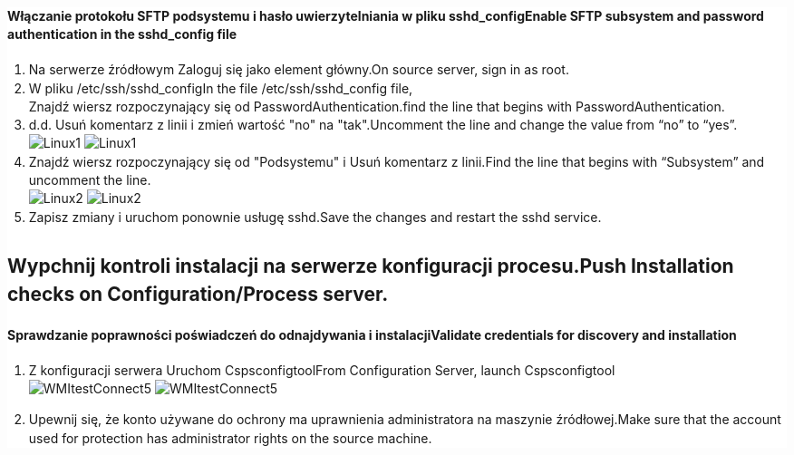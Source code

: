#### <a name="enable-sftp-subsystem-and-password-authentication-in-the-sshdconfig-file"></a><span data-ttu-id="8b6ed-191">Włączanie protokołu SFTP podsystemu i hasło uwierzytelniania w pliku sshd_config</span><span class="sxs-lookup"><span data-stu-id="8b6ed-191">Enable SFTP subsystem and password authentication in the sshd_config file</span></span>
1. <span data-ttu-id="8b6ed-192">Na serwerze źródłowym Zaloguj się jako element główny.</span><span class="sxs-lookup"><span data-stu-id="8b6ed-192">On source server, sign in as root.</span></span> </br>
2. <span data-ttu-id="8b6ed-193">W pliku /etc/ssh/sshd_config</span><span class="sxs-lookup"><span data-stu-id="8b6ed-193">In the file /etc/ssh/sshd_config file,</span></span></br> <span data-ttu-id="8b6ed-194">Znajdź wiersz rozpoczynający się od PasswordAuthentication.</span><span class="sxs-lookup"><span data-stu-id="8b6ed-194">find the line that begins with PasswordAuthentication.</span></span> </br>
3. <span data-ttu-id="8b6ed-195">d.</span><span class="sxs-lookup"><span data-stu-id="8b6ed-195">d.</span></span>   <span data-ttu-id="8b6ed-196">Usuń komentarz z linii i zmień wartość "no" na "tak".</span><span class="sxs-lookup"><span data-stu-id="8b6ed-196">Uncomment the line and change the value from “no” to “yes”.</span></span> </br><span data-ttu-id="8b6ed-197">
![Linux1](./media/site-recovery-protection-common-errors/linux1.png)</span><span class="sxs-lookup"><span data-stu-id="8b6ed-197">
![Linux1](./media/site-recovery-protection-common-errors/linux1.png)</span></span>
4. <span data-ttu-id="8b6ed-198">Znajdź wiersz rozpoczynający się od "Podsystemu" i Usuń komentarz z linii.</span><span class="sxs-lookup"><span data-stu-id="8b6ed-198">Find the line that begins with “Subsystem” and uncomment the line.</span></span> </br><span data-ttu-id="8b6ed-199">
![Linux2](./media/site-recovery-protection-common-errors/linux2.png)</span><span class="sxs-lookup"><span data-stu-id="8b6ed-199">
![Linux2](./media/site-recovery-protection-common-errors/linux2.png)</span></span>
5. <span data-ttu-id="8b6ed-200">Zapisz zmiany i uruchom ponownie usługę sshd.</span><span class="sxs-lookup"><span data-stu-id="8b6ed-200">Save the changes and restart the sshd service.</span></span> </br>

## <a name="push-installation-checks-on-configurationprocess-server"></a><span data-ttu-id="8b6ed-201">Wypchnij kontroli instalacji na serwerze konfiguracji procesu.</span><span class="sxs-lookup"><span data-stu-id="8b6ed-201">Push Installation checks on Configuration/Process server.</span></span>
#### <a name="validate-credentials-for-discovery-and-installation"></a><span data-ttu-id="8b6ed-202">Sprawdzanie poprawności poświadczeń do odnajdywania i instalacji</span><span class="sxs-lookup"><span data-stu-id="8b6ed-202">Validate credentials for discovery and installation</span></span>

1. <span data-ttu-id="8b6ed-203">Z konfiguracji serwera Uruchom Cspsconfigtool</span><span class="sxs-lookup"><span data-stu-id="8b6ed-203">From Configuration Server, launch Cspsconfigtool</span></span></br><span data-ttu-id="8b6ed-204">
![WMItestConnect5](./media/site-recovery-protection-common-errors/wmitestconnect5.png)</span><span class="sxs-lookup"><span data-stu-id="8b6ed-204">
![WMItestConnect5](./media/site-recovery-protection-common-errors/wmitestconnect5.png)</span></span> </br>

2. <span data-ttu-id="8b6ed-205">Upewnij się, że konto używane do ochrony ma uprawnienia administratora na maszynie źródłowej.</span><span class="sxs-lookup"><span data-stu-id="8b6ed-205">Make sure that the account used for protection has administrator rights on the source machine.</span></span> </br>
